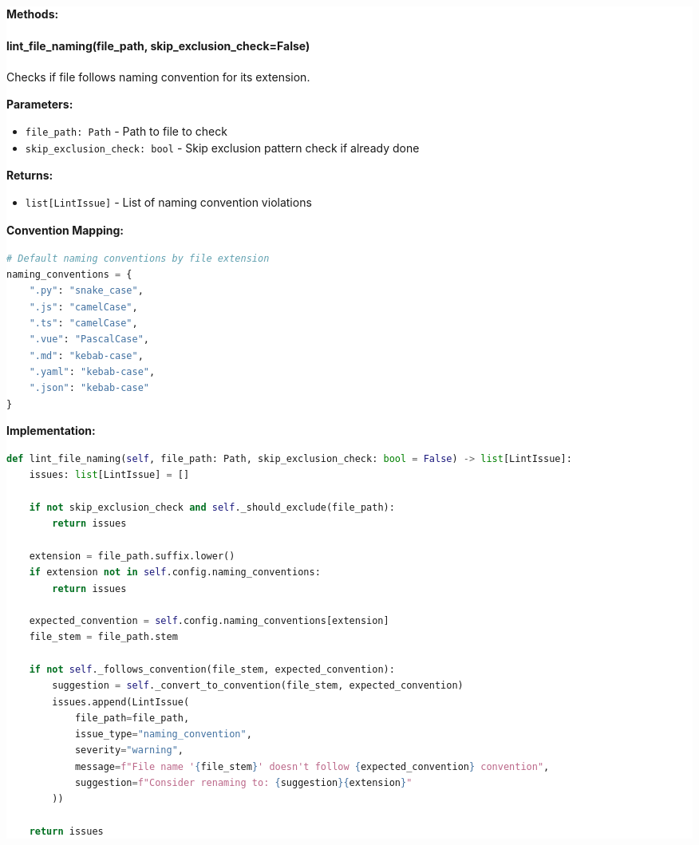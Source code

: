 **Methods:**

#### lint_file_naming(file_path, skip_exclusion_check=False)

Checks if file follows naming convention for its extension.

**Parameters:**

- `file_path: Path` - Path to file to check
- `skip_exclusion_check: bool` - Skip exclusion pattern check if already done

**Returns:**

- `list[LintIssue]` - List of naming convention violations

**Convention Mapping:**

```python
# Default naming conventions by file extension
naming_conventions = {
    ".py": "snake_case",
    ".js": "camelCase",
    ".ts": "camelCase",
    ".vue": "PascalCase",
    ".md": "kebab-case",
    ".yaml": "kebab-case",
    ".json": "kebab-case"
}
```

**Implementation:**

```python
def lint_file_naming(self, file_path: Path, skip_exclusion_check: bool = False) -> list[LintIssue]:
    issues: list[LintIssue] = []

    if not skip_exclusion_check and self._should_exclude(file_path):
        return issues

    extension = file_path.suffix.lower()
    if extension not in self.config.naming_conventions:
        return issues

    expected_convention = self.config.naming_conventions[extension]
    file_stem = file_path.stem

    if not self._follows_convention(file_stem, expected_convention):
        suggestion = self._convert_to_convention(file_stem, expected_convention)
        issues.append(LintIssue(
            file_path=file_path,
            issue_type="naming_convention",
            severity="warning",
            message=f"File name '{file_stem}' doesn't follow {expected_convention} convention",
            suggestion=f"Consider renaming to: {suggestion}{extension}"
        ))

    return issues
```
